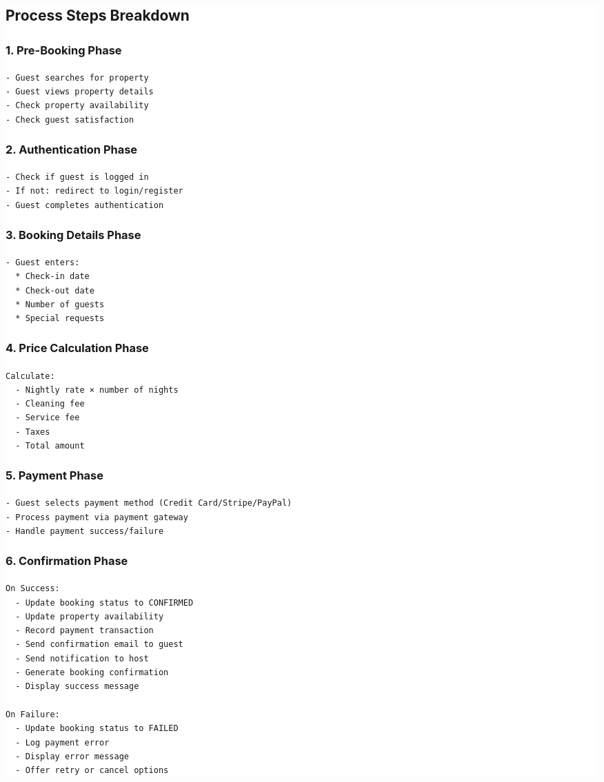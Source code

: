 ## Process Steps Breakdown

### 1. Pre-Booking Phase
```
- Guest searches for property
- Guest views property details
- Check property availability
- Check guest satisfaction
```

### 2. Authentication Phase
```
- Check if guest is logged in
- If not: redirect to login/register
- Guest completes authentication
```

### 3. Booking Details Phase
```
- Guest enters:
  * Check-in date
  * Check-out date
  * Number of guests
  * Special requests
```

### 4. Price Calculation Phase
```
Calculate:
  - Nightly rate × number of nights
  - Cleaning fee
  - Service fee
  - Taxes
  - Total amount
```

### 5. Payment Phase
```
- Guest selects payment method (Credit Card/Stripe/PayPal)
- Process payment via payment gateway
- Handle payment success/failure
```

### 6. Confirmation Phase
```
On Success:
  - Update booking status to CONFIRMED
  - Update property availability
  - Record payment transaction
  - Send confirmation email to guest
  - Send notification to host
  - Generate booking confirmation
  - Display success message

On Failure:
  - Update booking status to FAILED
  - Log payment error
  - Display error message
  - Offer retry or cancel options
```
